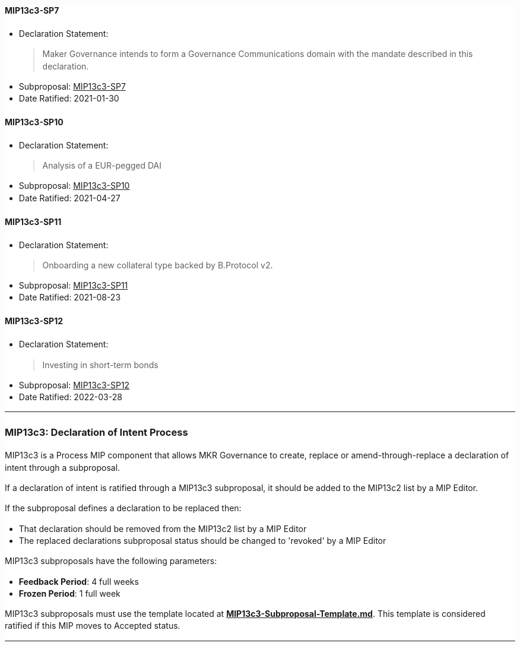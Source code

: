 #### MIP13c3-SP7

- Declaration Statement:
	> Maker Governance intends to form a Governance Communications domain with the mandate described in this declaration.
- Subproposal: [MIP13c3-SP7](https://github.com/makerdao/mips/blob/master/MIP13/MIP13c3-Subproposals/MIP13c3-SP7.md)
- Date Ratified: 2021-01-30

#### MIP13c3-SP10

- Declaration Statement:
	> Analysis of a EUR-pegged DAI
- Subproposal: [MIP13c3-SP10](https://github.com/makerdao/mips/blob/master/MIP13/MIP13c3-Subproposals/MIP13c3-SP10.md)
- Date Ratified: 2021-04-27

#### MIP13c3-SP11

- Declaration Statement:
	> Onboarding a new collateral type backed by B.Protocol v2.
- Subproposal: [MIP13c3-SP11](https://github.com/makerdao/mips/blob/master/MIP13/MIP13c3-Subproposals/MIP13c3-SP11.md)
- Date Ratified: 2021-08-23

#### MIP13c3-SP12

- Declaration Statement:
	> Investing in short-term bonds
- Subproposal: [MIP13c3-SP12](https://github.com/makerdao/mips/blob/master/MIP13/MIP13c3-Subproposals/MIP13c3-SP12.md)
- Date Ratified: 2022-03-28

---

### MIP13c3: Declaration of Intent Process
MIP13c3 is a Process MIP component that allows MKR Governance to create, replace or amend-through-replace a declaration of intent through a subproposal.

If a declaration of intent is ratified through a MIP13c3 subproposal, it should be added to the MIP13c2 list by a MIP Editor.

If the subproposal defines a declaration to be replaced then:
- That declaration should be removed from the MIP13c2 list by a MIP Editor
- The replaced declarations subproposal status should be changed to 'revoked' by a MIP Editor

MIP13c3 subproposals have the following parameters:
- **Feedback Period**: 4 full weeks
- **Frozen Period**: 1 full week

MIP13c3 subproposals must use the template located at **[MIP13c3-Subproposal-Template.md](MIP13c3-Subproposal-Template.md)**. This template is considered ratified if this MIP moves to Accepted status.

---
